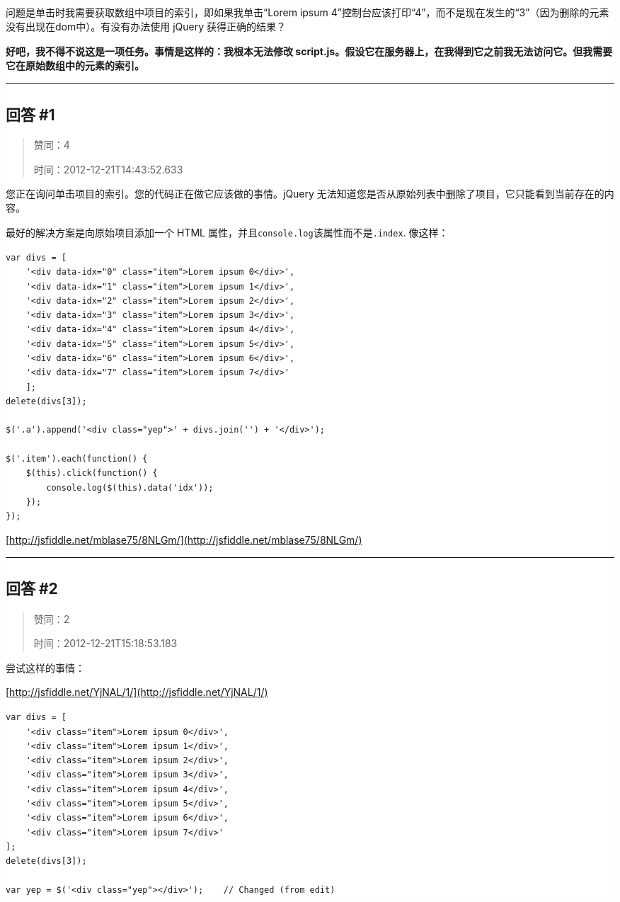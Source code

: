 问题是单击时我需要获取数组中项目的索引，即如果我单击“Lorem ipsum 4”控制台应该打印“4”，而不是现在发生的“3”（因为删除的元素没有出现在dom中）。有没有办法使用 jQuery 获得正确的结果？

**好吧，我不得不说这是一项任务。事情是这样的：我根本无法修改 script.js。假设它在服务器上，在我得到它之前我无法访问它。但我需要它在原始数组中的元素的索引。**

* * *

## 回答 #1

> 赞同：4
> 
> 时间：2012-12-21T14:43:52.633

您正在询问单击项目的索引。您的代码正在做它应该做的事情。jQuery 无法知道您是否从原始列表中删除了项目，它只能看到当前存在的内容。

最好的解决方案是向原始项目添加一个 HTML 属性，并且`console.log`该属性而不是`.index`. 像这样：

```
var divs = [
    '<div data-idx="0" class="item">Lorem ipsum 0</div>',
    '<div data-idx="1" class="item">Lorem ipsum 1</div>',
    '<div data-idx="2" class="item">Lorem ipsum 2</div>',
    '<div data-idx="3" class="item">Lorem ipsum 3</div>',
    '<div data-idx="4" class="item">Lorem ipsum 4</div>',
    '<div data-idx="5" class="item">Lorem ipsum 5</div>',
    '<div data-idx="6" class="item">Lorem ipsum 6</div>',
    '<div data-idx="7" class="item">Lorem ipsum 7</div>'
    ];
delete(divs[3]);

$('.a').append('<div class="yep">' + divs.join('') + '</div>');

$('.item').each(function() {
    $(this).click(function() {
        console.log($(this).data('idx'));
    });
});​ 
```

[http://jsfiddle.net/mblase75/8NLGm/](http://jsfiddle.net/mblase75/8NLGm/)

* * *

## 回答 #2

> 赞同：2
> 
> 时间：2012-12-21T15:18:53.183

尝试这样的事情：

[http://jsfiddle.net/YjNAL/1/](http://jsfiddle.net/YjNAL/1/)

```
var divs = [
    '<div class="item">Lorem ipsum 0</div>',
    '<div class="item">Lorem ipsum 1</div>',
    '<div class="item">Lorem ipsum 2</div>',
    '<div class="item">Lorem ipsum 3</div>',
    '<div class="item">Lorem ipsum 4</div>',
    '<div class="item">Lorem ipsum 5</div>',
    '<div class="item">Lorem ipsum 6</div>',
    '<div class="item">Lorem ipsum 7</div>'
];
delete(divs[3]);

var yep = $('<div class="yep"></div>');    // Changed (from edit)

```